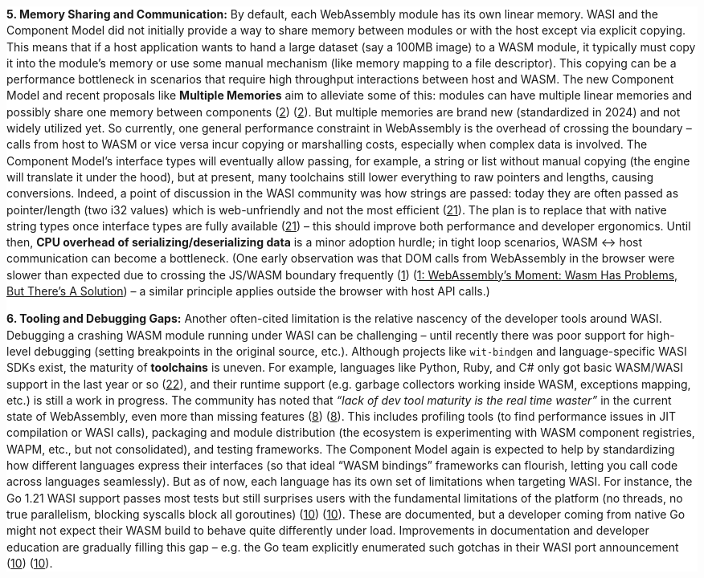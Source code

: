 **5. Memory Sharing and Communication:** By default, each WebAssembly module has its own linear memory. WASI and the Component Model did not initially provide a way to share memory between modules or with the host except via explicit copying. This means that if a host application wants to hand a large dataset (say a 100MB image) to a WASM module, it typically must copy it into the module’s memory or use some manual mechanism (like memory mapping to a file descriptor). This copying can be a performance bottleneck in scenarios that require high throughput interactions between host and WASM. The new Component Model and recent proposals like **Multiple Memories** aim to alleviate some of this: modules can have multiple linear memories and possibly share one memory between components ([2](https://platform.uno/blog/state-of-webassembly-2024-2025/#:~:text=,sharing%20of%20information%20for%20example)) ([2](https://platform.uno/blog/state-of-webassembly-2024-2025/#:~:text=JavaScript%2C%20or%20another%20module%20by,sharing%20of%20information%20for%20example)). But multiple memories are brand new (standardized in 2024) and not widely utilized yet. So currently, one general performance constraint in WebAssembly is the overhead of crossing the boundary – calls from host to WASM or vice versa incur copying or marshalling costs, especially when complex data is involved. The Component Model’s interface types will eventually allow passing, for example, a string or list without manual copying (the engine will translate it under the hood), but at present, many toolchains still lower everything to raw pointers and lengths, causing conversions. Indeed, a point of discussion in the WASI community was how strings are passed: today they are often passed as pointer/length (two i32 values) which is web-unfriendly and not the most efficient ([21](https://github.com/WebAssembly/WASI/issues/401#:~:text=In%20WASI%27s%20APIs%20that%20take,code%20to%20use%20it%20instead)). The plan is to replace that with native string types once interface types are fully available ([21](https://github.com/WebAssembly/WASI/issues/401#:~:text=today%20is%20actually%20lowered%20to,code%20to%20use%20it%20instead)) – this should improve both performance and developer ergonomics. Until then, **CPU overhead of serializing/deserializing data** is a minor adoption hurdle; in tight loop scenarios, WASM <-> host communication can become a bottleneck. (One early observation was that DOM calls from WebAssembly in the browser were slower than expected due to crossing the JS/WASM boundary frequently ([1](https://eviltux.com/2024/12/11/webassemblys-moment-wasm-has-problems-but-theres-a-solution/#:~:text=JavaScript%20to%20speed%20up%20computationally,executed%20slower%20than%20JavaScript%20alone)) ([1: WebAssembly’s Moment: Wasm Has Problems, But There’s A Solution](https://eviltux.com/2024/12/11/webassemblys-moment-wasm-has-problems-but-theres-a-solution/#:~:text=escalated%20from%20%E2%80%9CWebAssembly%20is%20faster,executed%20slower%20than%20JavaScript%20alone)) – a similar principle applies outside the browser with host API calls.)

**6. Tooling and Debugging Gaps:** Another often-cited limitation is the relative nascency of the developer tools around WASI. Debugging a crashing WASM module running under WASI can be challenging – until recently there was poor support for high-level debugging (setting breakpoints in the original source, etc.). Although projects like `wit-bindgen` and language-specific WASI SDKs exist, the maturity of **toolchains** is uneven. For example, languages like Python, Ruby, and C# only got basic WASM/WASI support in the last year or so ([22](https://www.fermyon.com/blog/risks-of-webassembly#:~:text=match%20at%20L156%20,getting%20into%20the%20Wasm%20game)), and their runtime support (e.g. garbage collectors working inside WASM, exceptions mapping, etc.) is still a work in progress. The community has noted that *“lack of dev tool maturity is the real time waster”* in the current state of WebAssembly, even more than missing features ([8](https://www.reddit.com/r/rust/comments/13vtggo/announcing_wasix_the_superset_of_wasi/#:~:text=%E2%80%A2)) ([8](https://www.reddit.com/r/rust/comments/13vtggo/announcing_wasix_the_superset_of_wasi/#:~:text=Just%20my%20two%20cents%2C%20wouldn%27t,is%20the%20real%20time%20waster)). This includes profiling tools (to find performance issues in JIT compilation or WASI calls), packaging and module distribution (the ecosystem is experimenting with WASM component registries, WAPM, etc., but not consolidated), and testing frameworks. The Component Model again is expected to help by standardizing how different languages express their interfaces (so that ideal “WASM bindings” frameworks can flourish, letting you call code across languages seamlessly). But as of now, each language has its own set of limitations when targeting WASI. For instance, the Go 1.21 WASI support passes most tests but still surprises users with the fundamental limitations of the platform (no threads, no true parallelism, blocking syscalls block all goroutines) ([10](https://go.dev/blog/wasi#:~:text=Wasm%20is%20a%20single%20threaded,host%20function%20call%20has%20returned)) ([10](https://go.dev/blog/wasi#:~:text=blocking%2C%20so%20a%20goroutine%20can,host%20function%20call%20has%20returned)). These are documented, but a developer coming from native Go might not expect their WASM build to behave quite differently under load. Improvements in documentation and developer education are gradually filling this gap – e.g. the Go team explicitly enumerated such gotchas in their WASI port announcement ([10](https://go.dev/blog/wasi#:~:text=While%20the%20,architecture%20that%20may%20surprise%20users)) ([10](https://go.dev/blog/wasi#:~:text=Wasm%20is%20a%20single%20threaded,host%20function%20call%20has%20returned)).
